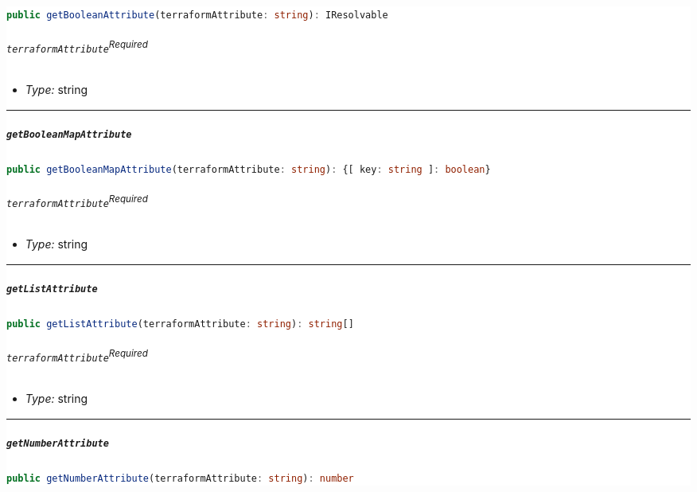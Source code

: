 ```typescript
public getBooleanAttribute(terraformAttribute: string): IResolvable
```

###### `terraformAttribute`<sup>Required</sup> <a name="terraformAttribute" id="rhizo-co-terraform-provider-oci.dataOciBdsBdsInstancePatchHistories.DataOciBdsBdsInstancePatchHistories.getBooleanAttribute.parameter.terraformAttribute"></a>

- *Type:* string

---

##### `getBooleanMapAttribute` <a name="getBooleanMapAttribute" id="rhizo-co-terraform-provider-oci.dataOciBdsBdsInstancePatchHistories.DataOciBdsBdsInstancePatchHistories.getBooleanMapAttribute"></a>

```typescript
public getBooleanMapAttribute(terraformAttribute: string): {[ key: string ]: boolean}
```

###### `terraformAttribute`<sup>Required</sup> <a name="terraformAttribute" id="rhizo-co-terraform-provider-oci.dataOciBdsBdsInstancePatchHistories.DataOciBdsBdsInstancePatchHistories.getBooleanMapAttribute.parameter.terraformAttribute"></a>

- *Type:* string

---

##### `getListAttribute` <a name="getListAttribute" id="rhizo-co-terraform-provider-oci.dataOciBdsBdsInstancePatchHistories.DataOciBdsBdsInstancePatchHistories.getListAttribute"></a>

```typescript
public getListAttribute(terraformAttribute: string): string[]
```

###### `terraformAttribute`<sup>Required</sup> <a name="terraformAttribute" id="rhizo-co-terraform-provider-oci.dataOciBdsBdsInstancePatchHistories.DataOciBdsBdsInstancePatchHistories.getListAttribute.parameter.terraformAttribute"></a>

- *Type:* string

---

##### `getNumberAttribute` <a name="getNumberAttribute" id="rhizo-co-terraform-provider-oci.dataOciBdsBdsInstancePatchHistories.DataOciBdsBdsInstancePatchHistories.getNumberAttribute"></a>

```typescript
public getNumberAttribute(terraformAttribute: string): number
```
